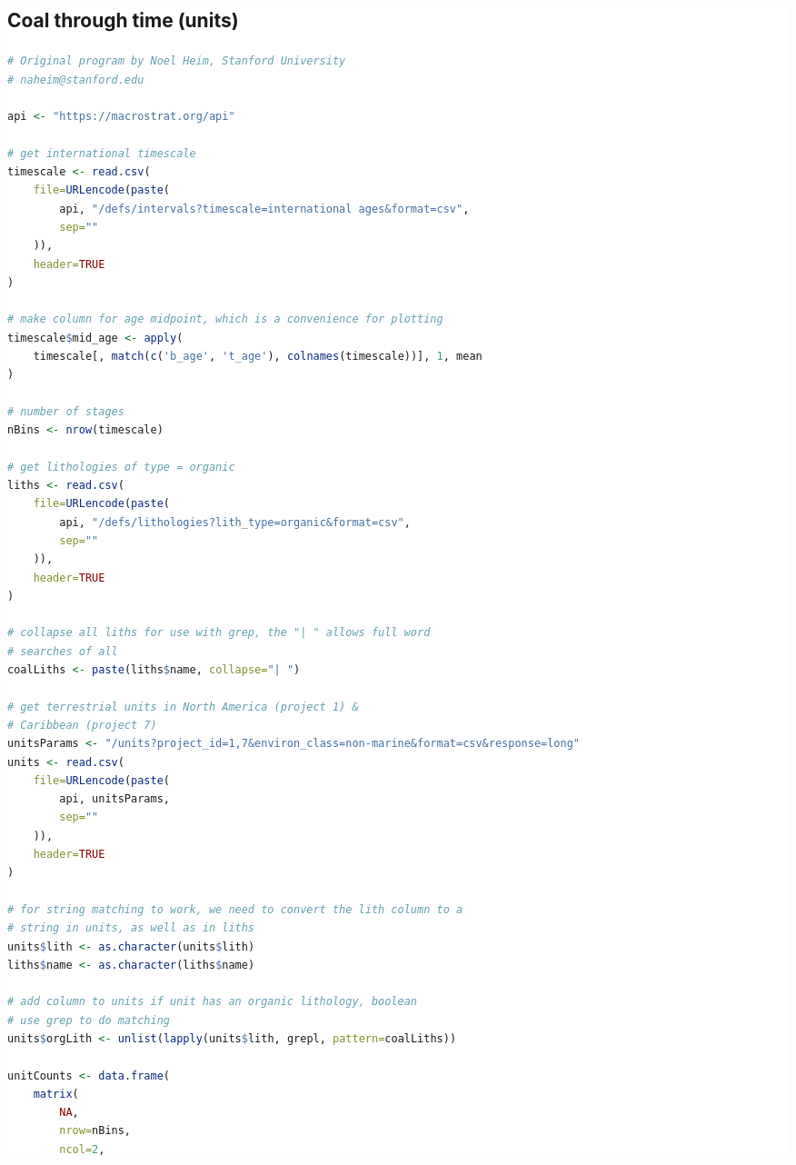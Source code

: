 ## Coal through time (units)

```R
# Original program by Noel Heim, Stanford University
# naheim@stanford.edu

api <- "https://macrostrat.org/api"

# get international timescale
timescale <- read.csv(
	file=URLencode(paste(
		api, "/defs/intervals?timescale=international ages&format=csv", 
		sep=""
	)), 
	header=TRUE
)

# make column for age midpoint, which is a convenience for plotting
timescale$mid_age <- apply(
	timescale[, match(c('b_age', 't_age'), colnames(timescale))], 1, mean
) 

# number of stages
nBins <- nrow(timescale) 

# get lithologies of type = organic
liths <- read.csv(
	file=URLencode(paste(
		api, "/defs/lithologies?lith_type=organic&format=csv", 
		sep=""
	)), 
	header=TRUE
)

# collapse all liths for use with grep, the "| " allows full word 
# searches of all
coalLiths <- paste(liths$name, collapse="| ")

# get terrestrial units in North America (project 1) & 
# Caribbean (project 7)
unitsParams <- "/units?project_id=1,7&environ_class=non-marine&format=csv&response=long"
units <- read.csv(
	file=URLencode(paste(
		api, unitsParams, 
		sep=""
	)), 
	header=TRUE
)

# for string matching to work, we need to convert the lith column to a 
# string in units, as well as in liths
units$lith <- as.character(units$lith)
liths$name <- as.character(liths$name)

# add column to units if unit has an organic lithology, boolean
# use grep to do matching
units$orgLith <- unlist(lapply(units$lith, grepl, pattern=coalLiths))

unitCounts <- data.frame(
	matrix(
		NA, 
		nrow=nBins, 
		ncol=2, 
```